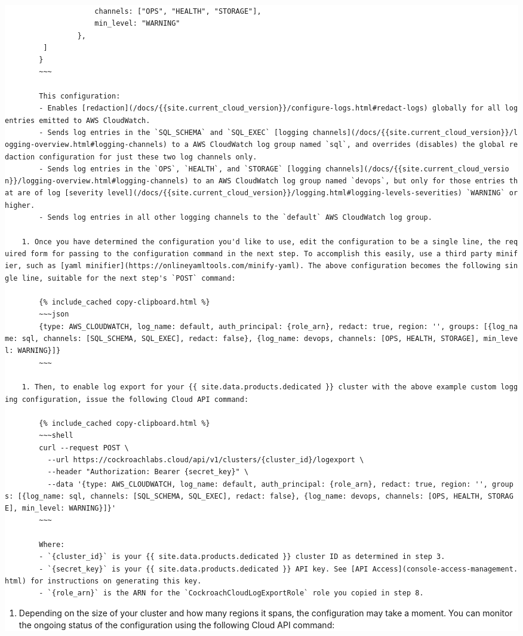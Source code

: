                          channels: ["OPS", "HEALTH", "STORAGE"],
                         min_level: "WARNING"
                     },
             ]
            }
            ~~~

            This configuration:
            - Enables [redaction](/docs/{{site.current_cloud_version}}/configure-logs.html#redact-logs) globally for all log entries emitted to AWS CloudWatch.
            - Sends log entries in the `SQL_SCHEMA` and `SQL_EXEC` [logging channels](/docs/{{site.current_cloud_version}}/logging-overview.html#logging-channels) to a AWS CloudWatch log group named `sql`, and overrides (disables) the global redaction configuration for just these two log channels only.
            - Sends log entries in the `OPS`, `HEALTH`, and `STORAGE` [logging channels](/docs/{{site.current_cloud_version}}/logging-overview.html#logging-channels) to an AWS CloudWatch log group named `devops`, but only for those entries that are of log [severity level](/docs/{{site.current_cloud_version}}/logging.html#logging-levels-severities) `WARNING` or higher.
            - Sends log entries in all other logging channels to the `default` AWS CloudWatch log group.

        1. Once you have determined the configuration you'd like to use, edit the configuration to be a single line, the required form for passing to the configuration command in the next step. To accomplish this easily, use a third party minifier, such as [yaml minifier](https://onlineyamltools.com/minify-yaml). The above configuration becomes the following single line, suitable for the next step's `POST` command:

            {% include_cached copy-clipboard.html %}
            ~~~json
            {type: AWS_CLOUDWATCH, log_name: default, auth_principal: {role_arn}, redact: true, region: '', groups: [{log_name: sql, channels: [SQL_SCHEMA, SQL_EXEC], redact: false}, {log_name: devops, channels: [OPS, HEALTH, STORAGE], min_level: WARNING}]}
            ~~~

        1. Then, to enable log export for your {{ site.data.products.dedicated }} cluster with the above example custom logging configuration, issue the following Cloud API command:

            {% include_cached copy-clipboard.html %}
            ~~~shell
            curl --request POST \
              --url https://cockroachlabs.cloud/api/v1/clusters/{cluster_id}/logexport \
              --header "Authorization: Bearer {secret_key}" \
              --data '{type: AWS_CLOUDWATCH, log_name: default, auth_principal: {role_arn}, redact: true, region: '', groups: [{log_name: sql, channels: [SQL_SCHEMA, SQL_EXEC], redact: false}, {log_name: devops, channels: [OPS, HEALTH, STORAGE], min_level: WARNING}]}'
            ~~~

            Where:
            - `{cluster_id}` is your {{ site.data.products.dedicated }} cluster ID as determined in step 3.
            - `{secret_key}` is your {{ site.data.products.dedicated }} API key. See [API Access](console-access-management.html) for instructions on generating this key.
            - `{role_arn}` is the ARN for the `CockroachCloudLogExportRole` role you copied in step 8.

1. Depending on the size of your cluster and how many regions it spans, the configuration may take a moment. You can monitor the ongoing status of the configuration using the following Cloud API command:
